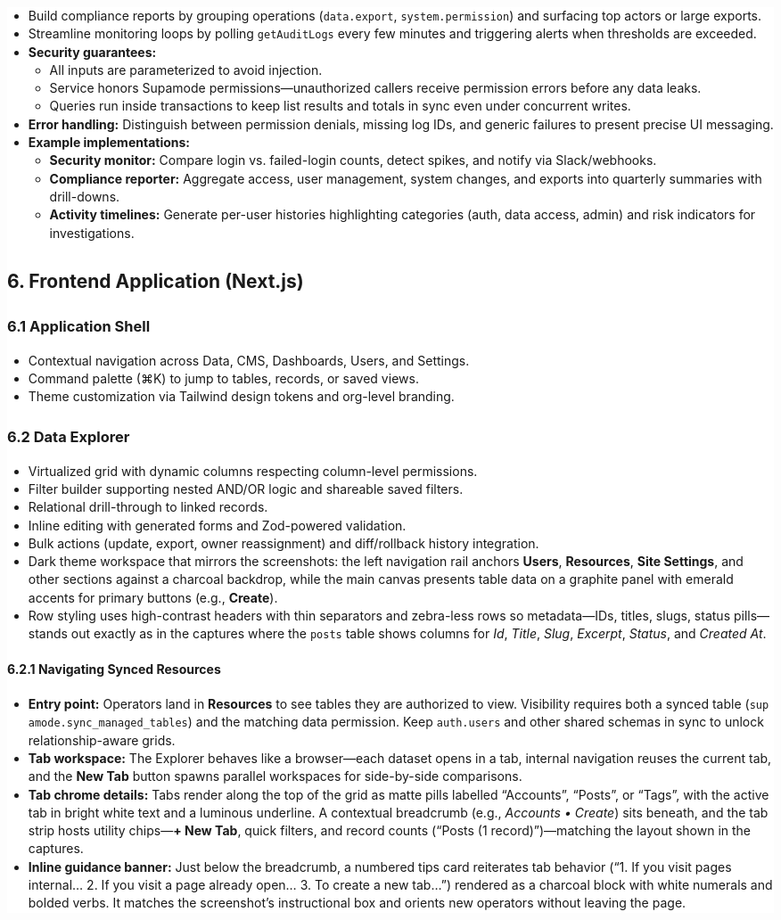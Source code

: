   - Build compliance reports by grouping operations (`data.export`, `system.permission`) and surfacing top actors or large exports.
  - Streamline monitoring loops by polling `getAuditLogs` every few minutes and triggering alerts when thresholds are exceeded.
- **Security guarantees:**
  - All inputs are parameterized to avoid injection.
  - Service honors Supamode permissions—unauthorized callers receive permission errors before any data leaks.
  - Queries run inside transactions to keep list results and totals in sync even under concurrent writes.
- **Error handling:** Distinguish between permission denials, missing log IDs, and generic failures to present precise UI messaging.
- **Example implementations:**
  - **Security monitor:** Compare login vs. failed-login counts, detect spikes, and notify via Slack/webhooks.
  - **Compliance reporter:** Aggregate access, user management, system changes, and exports into quarterly summaries with drill-downs.
  - **Activity timelines:** Generate per-user histories highlighting categories (auth, data access, admin) and risk indicators for investigations.

## 6. Frontend Application (Next.js)

### 6.1 Application Shell
- Contextual navigation across Data, CMS, Dashboards, Users, and Settings.
- Command palette (⌘K) to jump to tables, records, or saved views.
- Theme customization via Tailwind design tokens and org-level branding.

### 6.2 Data Explorer
- Virtualized grid with dynamic columns respecting column-level permissions.
- Filter builder supporting nested AND/OR logic and shareable saved filters.
- Relational drill-through to linked records.
- Inline editing with generated forms and Zod-powered validation.
- Bulk actions (update, export, owner reassignment) and diff/rollback history integration.
- Dark theme workspace that mirrors the screenshots: the left navigation rail anchors **Users**, **Resources**, **Site Settings**, and other sections against a charcoal backdrop, while the main canvas presents table data on a graphite panel with emerald accents for primary buttons (e.g., **Create**).
- Row styling uses high-contrast headers with thin separators and zebra-less rows so metadata—IDs, titles, slugs, status pills—stands out exactly as in the captures where the `posts` table shows columns for *Id*, *Title*, *Slug*, *Excerpt*, *Status*, and *Created At*.

#### 6.2.1 Navigating Synced Resources
- **Entry point:** Operators land in **Resources** to see tables they are authorized to view. Visibility requires both a synced table (`supamode.sync_managed_tables`) and the matching data permission. Keep `auth.users` and other shared schemas in sync to unlock relationship-aware grids.
- **Tab workspace:** The Explorer behaves like a browser—each dataset opens in a tab, internal navigation reuses the current tab, and the **New Tab** button spawns parallel workspaces for side-by-side comparisons.
- **Tab chrome details:** Tabs render along the top of the grid as matte pills labelled “Accounts”, “Posts”, or “Tags”, with the active tab in bright white text and a luminous underline. A contextual breadcrumb (e.g., *Accounts • Create*) sits beneath, and the tab strip hosts utility chips—**+ New Tab**, quick filters, and record counts (“Posts (1 record)”)—matching the layout shown in the captures.
- **Inline guidance banner:** Just below the breadcrumb, a numbered tips card reiterates tab behavior (“1. If you visit pages internal… 2. If you visit a page already open… 3. To create a new tab…”) rendered as a charcoal block with white numerals and bolded verbs. It matches the screenshot’s instructional box and orients new operators without leaving the page.